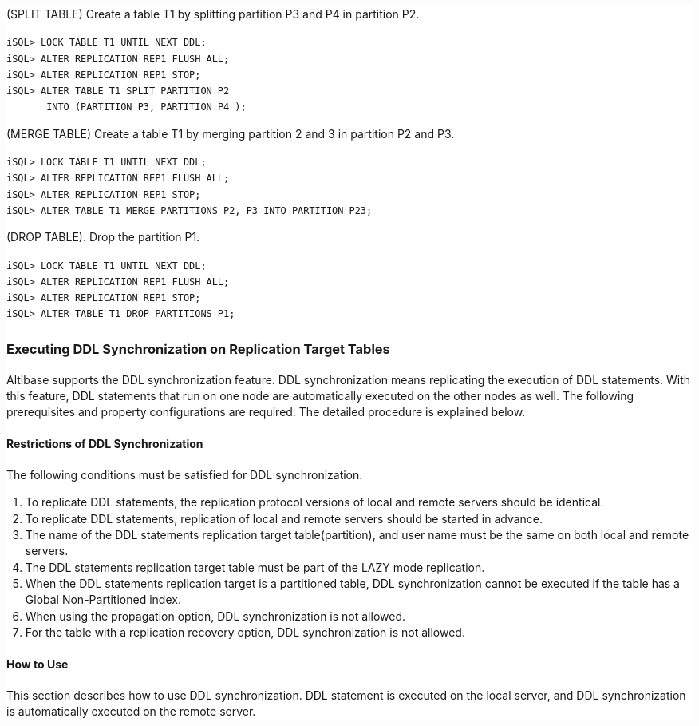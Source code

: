 (SPLIT TABLE) Create a table T1 by splitting partition P3 and P4 in partition P2. 

```
iSQL> LOCK TABLE T1 UNTIL NEXT DDL;
iSQL> ALTER REPLICATION REP1 FLUSH ALL;
iSQL> ALTER REPLICATION REP1 STOP;
iSQL> ALTER TABLE T1 SPLIT PARTITION P2 
       INTO (PARTITION P3, PARTITION P4 ); 
```

(MERGE TABLE) Create a table T1 by merging partition 2 and 3 in partition P2 and P3.

```
iSQL> LOCK TABLE T1 UNTIL NEXT DDL;
iSQL> ALTER REPLICATION REP1 FLUSH ALL;
iSQL> ALTER REPLICATION REP1 STOP;
iSQL> ALTER TABLE T1 MERGE PARTITIONS P2, P3 INTO PARTITION P23;
```

(DROP TABLE). Drop the partition P1.

```
iSQL> LOCK TABLE T1 UNTIL NEXT DDL;
iSQL> ALTER REPLICATION REP1 FLUSH ALL;
iSQL> ALTER REPLICATION REP1 STOP;
iSQL> ALTER TABLE T1 DROP PARTITIONS P1;
```

### Executing DDL Synchronization on Replication Target Tables

Altibase supports the DDL synchronization feature. DDL synchronization means replicating the execution of DDL statements. With this feature, DDL statements that run on one node are automatically executed on the other nodes as well. The following prerequisites and property configurations are required. The detailed procedure is explained below.

#### Restrictions of DDL Synchronization

The following conditions must be satisfied for DDL synchronization.

1. To replicate DDL statements, the replication protocol versions of local and remote servers should be identical.
2. To replicate DDL statements, replication of local and remote servers should be started in advance. 
3. The name of the DDL statements replication target table(partition), and user name must be the same on both local and remote servers.
4. The DDL statements replication target table must be part of the LAZY mode replication.
5. When the DDL statements replication target is a partitioned table, DDL synchronization cannot be executed if the table has a Global Non-Partitioned index.
6. When using the propagation option, DDL synchronization is not allowed.
7. For the table with a replication recovery option, DDL synchronization is not allowed.

#### How to Use

This section describes how to use DDL synchronization. DDL statement is executed on the local server, and DDL synchronization is automatically executed on the remote server. 
